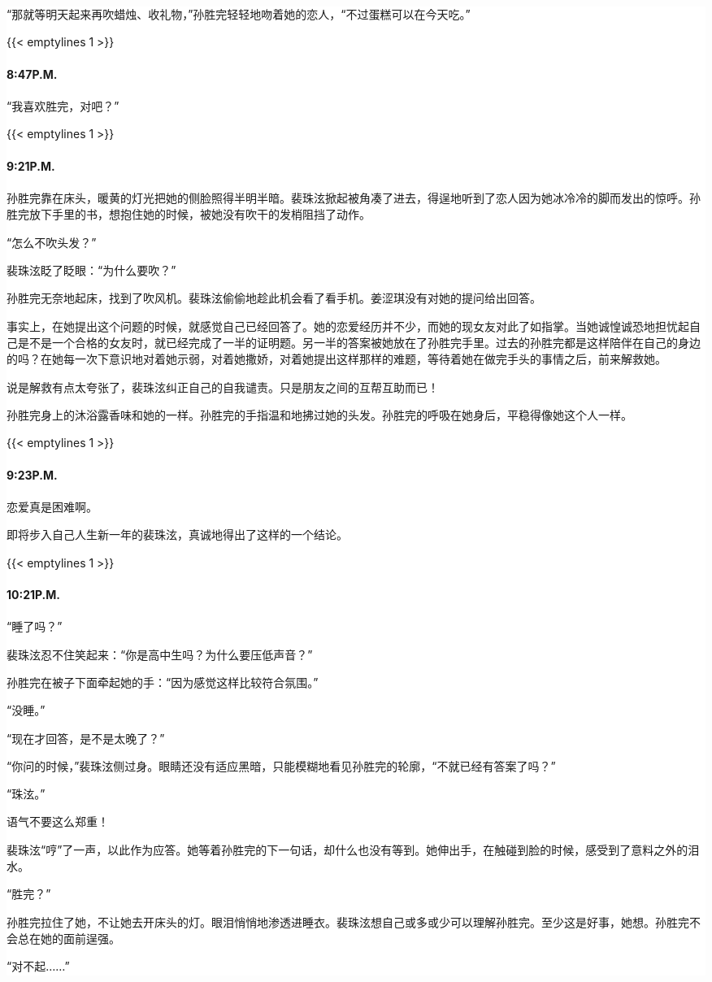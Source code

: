 “那就等明天起来再吹蜡烛、收礼物，”孙胜完轻轻地吻着她的恋人，“不过蛋糕可以在今天吃。”

{{< emptylines 1 >}}

#### **8:47P.M.**

“我喜欢胜完，对吧？”

{{< emptylines 1 >}}

#### **9:21P.M.**

孙胜完靠在床头，暖黄的灯光把她的侧脸照得半明半暗。裴珠泫掀起被角凑了进去，得逞地听到了恋人因为她冰冷冷的脚而发出的惊呼。孙胜完放下手里的书，想抱住她的时候，被她没有吹干的发梢阻挡了动作。

“怎么不吹头发？”

裴珠泫眨了眨眼：“为什么要吹？”

孙胜完无奈地起床，找到了吹风机。裴珠泫偷偷地趁此机会看了看手机。姜涩琪没有对她的提问给出回答。

事实上，在她提出这个问题的时候，就感觉自己已经回答了。她的恋爱经历并不少，而她的现女友对此了如指掌。当她诚惶诚恐地担忧起自己是不是一个合格的女友时，就已经完成了一半的证明题。另一半的答案被她放在了孙胜完手里。过去的孙胜完都是这样陪伴在自己的身边的吗？在她每一次下意识地对着她示弱，对着她撒娇，对着她提出这样那样的难题，等待着她在做完手头的事情之后，前来解救她。

说是解救有点太夸张了，裴珠泫纠正自己的自我谴责。只是朋友之间的互帮互助而已！

孙胜完身上的沐浴露香味和她的一样。孙胜完的手指温和地拂过她的头发。孙胜完的呼吸在她身后，平稳得像她这个人一样。

{{< emptylines 1 >}}

#### **9:23P.M.**

恋爱真是困难啊。

即将步入自己人生新一年的裴珠泫，真诚地得出了这样的一个结论。

{{< emptylines 1 >}}

#### **10:21P.M.**

“睡了吗？”

裴珠泫忍不住笑起来：“你是高中生吗？为什么要压低声音？”

孙胜完在被子下面牵起她的手：“因为感觉这样比较符合氛围。”

“没睡。”

“现在才回答，是不是太晚了？”

“你问的时候，”裴珠泫侧过身。眼睛还没有适应黑暗，只能模糊地看见孙胜完的轮廓，“不就已经有答案了吗？”

“珠泫。”

语气不要这么郑重！

裴珠泫“哼”了一声，以此作为应答。她等着孙胜完的下一句话，却什么也没有等到。她伸出手，在触碰到脸的时候，感受到了意料之外的泪水。

“胜完？”

孙胜完拉住了她，不让她去开床头的灯。眼泪悄悄地渗透进睡衣。裴珠泫想自己或多或少可以理解孙胜完。至少这是好事，她想。孙胜完不会总在她的面前逞强。

“对不起……”
